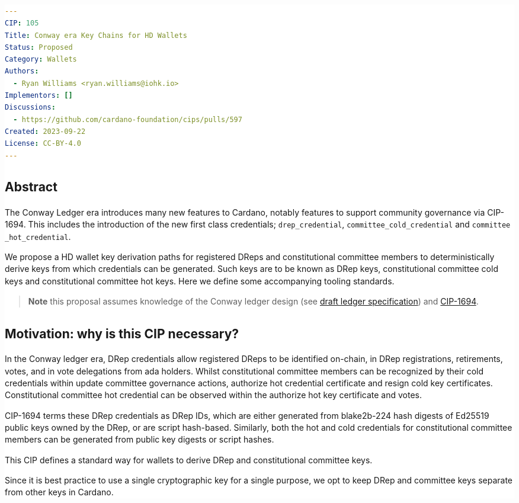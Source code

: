 ```yaml
---
CIP: 105
Title: Conway era Key Chains for HD Wallets
Status: Proposed
Category: Wallets
Authors:
  - Ryan Williams <ryan.williams@iohk.io>
Implementors: []
Discussions:
  - https://github.com/cardano-foundation/cips/pulls/597
Created: 2023-09-22
License: CC-BY-4.0
---
```


## Abstract

The Conway Ledger era introduces many new features to Cardano, notably features to support community governance via CIP-1694.
This includes the introduction of the new first class credentials; `drep_credential`, `committee_cold_credential` and `committee_hot_credential`.

We propose a HD wallet key derivation paths for registered DReps and constitutional committee members to deterministically derive keys from which credentials can be generated.
Such keys are to be known as DRep keys, constitutional committee cold keys and constitutional committee hot keys.
Here we define some accompanying tooling standards.

> **Note** this proposal assumes knowledge of the Conway ledger design (see
> [draft ledger specification](https://github.com/IntersectMBO/cardano-ledger/blob/d2d37f706b93ae9c63bff0ff3825d349d0bd15df/eras/conway/impl/cddl-files/conway.cddl))
> and
> [CIP-1694](https://github.com/cardano-foundation/CIPs/blob/master/CIP-1694/README.md).

## Motivation: why is this CIP necessary?

In the Conway ledger era, DRep credentials allow registered DReps to be identified on-chain, in DRep registrations, retirements, votes, and in vote delegations from ada holders.
Whilst constitutional committee members can be recognized by their cold credentials within update committee governance actions, authorize hot credential certificate and resign cold key certificates.
Constitutional committee hot credential can be observed within the authorize hot key certificate and votes.

CIP-1694 terms these DRep credentials as DRep IDs, which are either generated from blake2b-224 hash digests of Ed25519 public keys owned by the DRep, or are script hash-based.
Similarly, both the hot and cold credentials for constitutional committee members can be generated from public key digests or script hashes.

This CIP defines a standard way for wallets to derive DRep and constitutional committee keys.

Since it is best practice to use a single cryptographic key for a single purpose, we opt to keep DRep and committee keys separate from other keys in Cardano.

